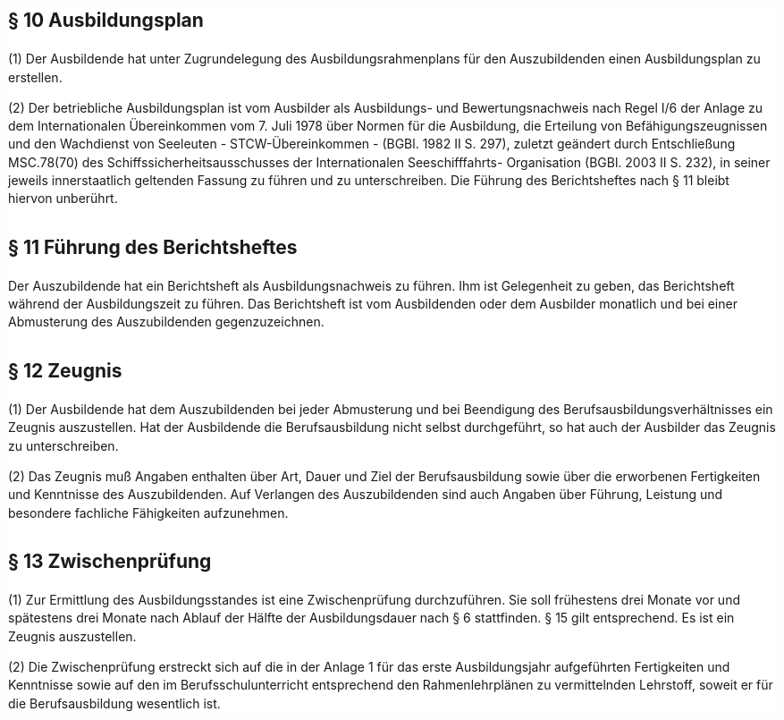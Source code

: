 
## § 10 Ausbildungsplan

(1) Der Ausbildende hat unter Zugrundelegung des
Ausbildungsrahmenplans für den Auszubildenden einen Ausbildungsplan zu
erstellen.

(2) Der betriebliche Ausbildungsplan ist vom Ausbilder als
Ausbildungs- und Bewertungsnachweis nach Regel I/6 der Anlage zu dem
Internationalen Übereinkommen vom 7. Juli 1978 über Normen für die
Ausbildung, die Erteilung von Befähigungszeugnissen und den Wachdienst
von Seeleuten - STCW-Übereinkommen - (BGBl. 1982 II S. 297), zuletzt
geändert durch Entschließung MSC.78(70) des
Schiffssicherheitsausschusses der Internationalen Seeschifffahrts-
Organisation (BGBl. 2003 II S. 232), in seiner jeweils innerstaatlich
geltenden Fassung zu führen und zu unterschreiben. Die Führung des
Berichtsheftes nach § 11 bleibt hiervon unberührt.


## § 11 Führung des Berichtsheftes

Der Auszubildende hat ein Berichtsheft als Ausbildungsnachweis zu
führen. Ihm ist Gelegenheit zu geben, das Berichtsheft während der
Ausbildungszeit zu führen. Das Berichtsheft ist vom Ausbildenden oder
dem Ausbilder monatlich und bei einer Abmusterung des Auszubildenden
gegenzuzeichnen.


## § 12 Zeugnis

(1) Der Ausbildende hat dem Auszubildenden bei jeder Abmusterung und
bei Beendigung des Berufsausbildungsverhältnisses ein Zeugnis
auszustellen. Hat der Ausbildende die Berufsausbildung nicht selbst
durchgeführt, so hat auch der Ausbilder das Zeugnis zu unterschreiben.

(2) Das Zeugnis muß Angaben enthalten über Art, Dauer und Ziel der
Berufsausbildung sowie über die erworbenen Fertigkeiten und Kenntnisse
des Auszubildenden. Auf Verlangen des Auszubildenden sind auch Angaben
über Führung, Leistung und besondere fachliche Fähigkeiten
aufzunehmen.


## § 13 Zwischenprüfung

(1) Zur Ermittlung des Ausbildungsstandes ist eine Zwischenprüfung
durchzuführen. Sie soll frühestens drei Monate vor und spätestens drei
Monate nach Ablauf der Hälfte der Ausbildungsdauer nach § 6
stattfinden. § 15 gilt entsprechend. Es ist ein Zeugnis auszustellen.

(2) Die Zwischenprüfung erstreckt sich auf die in der Anlage 1 für das
erste Ausbildungsjahr aufgeführten Fertigkeiten und Kenntnisse sowie
auf den im Berufsschulunterricht entsprechend den Rahmenlehrplänen zu
vermittelnden Lehrstoff, soweit er für die Berufsausbildung wesentlich
ist.
